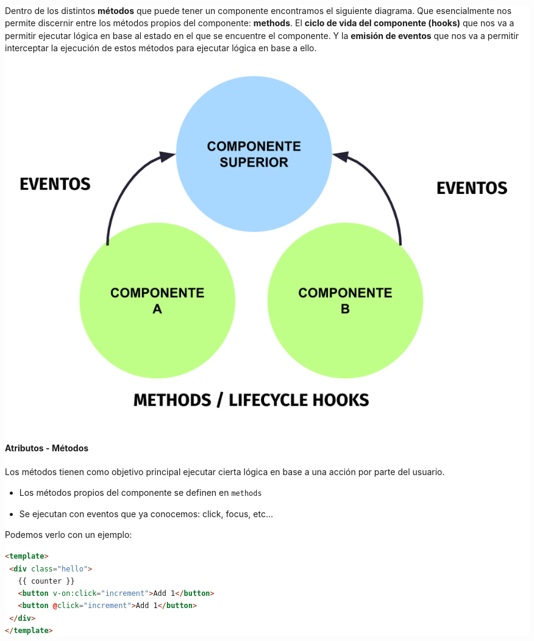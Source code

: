 Dentro de los distintos **métodos** que puede tener un componente encontramos el siguiente diagrama. Que esencialmente nos permite discernir entre los métodos propios del componente: **methods**. El **ciclo de vida del componente (hooks)** que nos va a permitir ejecutar lógica en base al estado en el que se encuentre el componente. Y la **emisión de eventos** que nos va a permitir interceptar la ejecución de estos métodos para ejecutar lógica en base a ello.

![WideImg](./07.png)

#### Atributos - Métodos

Los métodos tienen como objetivo principal ejecutar cierta lógica en base a una acción por parte del usuario.

- Los métodos propios del componente se definen en `methods`

- Se ejecutan con eventos que ya conocemos: click, focus, etc...

Podemos verlo con un ejemplo:

```html
<template>
 <div class="hello">
   {{ counter }}
   <button v-on:click="increment">Add 1</button>
   <button @click="increment">Add 1</button>
 </div>
</template>
```
